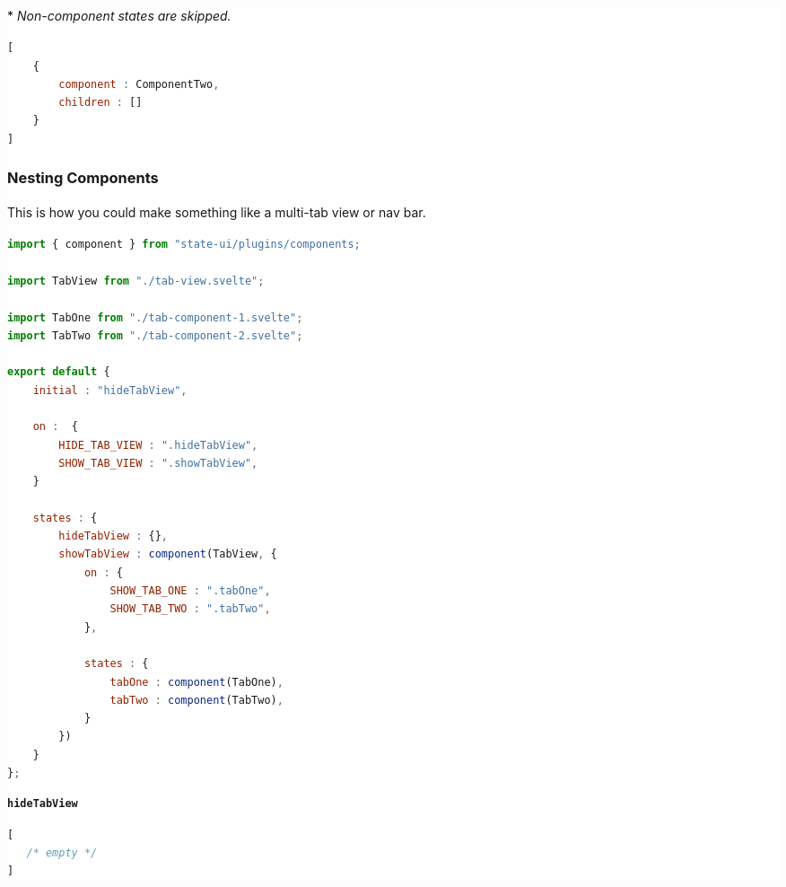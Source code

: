 \* *Non-component states are skipped.*

```javascript
[
    {   
        component : ComponentTwo,
        children : []
    }
]
```

### Nesting Components 
This is how you could make something like a multi-tab view or nav bar.
```javascript
import { component } from "state-ui/plugins/components;

import TabView from "./tab-view.svelte";

import TabOne from "./tab-component-1.svelte";
import TabTwo from "./tab-component-2.svelte";

export default {
    initial : "hideTabView",

    on :  {
        HIDE_TAB_VIEW : ".hideTabView",
        SHOW_TAB_VIEW : ".showTabView",
    }

    states : {
        hideTabView : {},
        showTabView : component(TabView, {
            on : {
                SHOW_TAB_ONE : ".tabOne",
                SHOW_TAB_TWO : ".tabTwo",
            },

            states : {
                tabOne : component(TabOne),
                tabTwo : component(TabTwo),
            }
        })
    }
};
```

**`hideTabView`**
```javascript
[
   /* empty */
]
```
